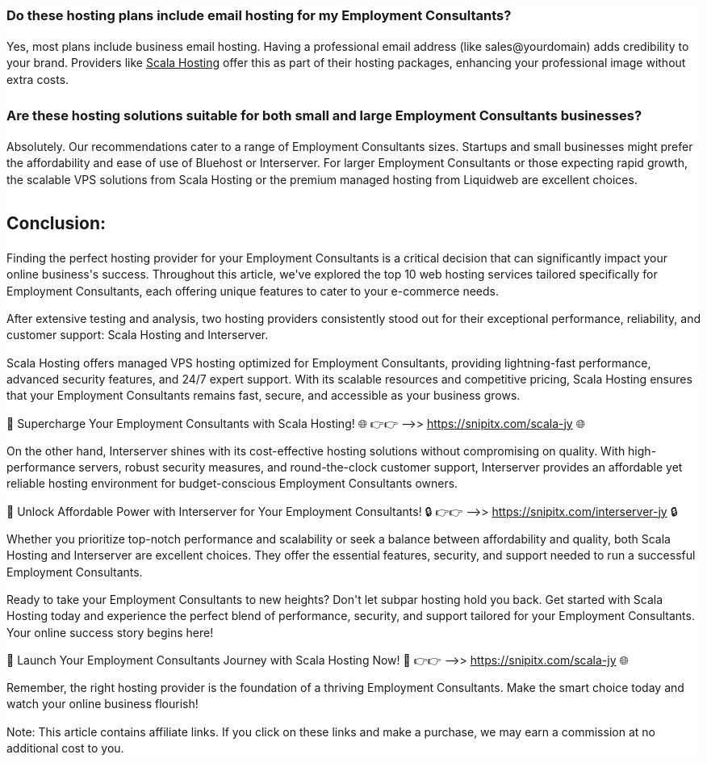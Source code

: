 ### Do these hosting plans include email hosting for my Employment Consultants? 
Yes, most plans include business email hosting. Having a professional email address (like sales@yourdomain) adds credibility to your brand. Providers like [Scala Hosting](https://snipitx.com/scala-jy) offer this as part of their hosting packages, enhancing your professional image without extra costs.

### Are these hosting solutions suitable for both small and large Employment Consultants businesses? 
Absolutely. Our recommendations cater to a range of Employment Consultants sizes. Startups and small businesses might prefer the affordability and ease of use of Bluehost or Interserver. For larger Employment Consultants or those expecting rapid growth, the scalable VPS solutions from Scala Hosting or the premium managed hosting from Liquidweb are excellent choices.

## Conclusion:

Finding the perfect hosting provider for your Employment Consultants is a critical decision that can significantly impact your online business's success. Throughout this article, we've explored the top 10 web hosting services tailored specifically for Employment Consultants, each offering unique features to cater to your e-commerce needs.

After extensive testing and analysis, two hosting providers consistently stood out for their exceptional performance, reliability, and customer support: Scala Hosting and Interserver.

Scala Hosting offers managed VPS hosting optimized for Employment Consultants, providing lightning-fast performance, advanced security features, and 24/7 expert support. With its scalable resources and competitive pricing, Scala Hosting ensures that your Employment Consultants remains fast, secure, and accessible as your business grows.

🚀 Supercharge Your Employment Consultants with Scala Hosting! 🌐
👉👉 -->> https://snipitx.com/scala-jy 🌐

On the other hand, Interserver shines with its cost-effective hosting solutions without compromising on quality. With high-performance servers, robust security measures, and round-the-clock customer support, Interserver provides an affordable yet reliable hosting environment for budget-conscious Employment Consultants owners.

💸 Unlock Affordable Power with Interserver for Your Employment Consultants! 🔒
👉👉 -->> https://snipitx.com/interserver-jy 🔒

Whether you prioritize top-notch performance and scalability or seek a balance between affordability and quality, both Scala Hosting and Interserver are excellent choices. They offer the essential features, security, and support needed to run a successful Employment Consultants.

Ready to take your Employment Consultants to new heights? Don't let subpar hosting hold you back. Get started with Scala Hosting today and experience the perfect blend of performance, security, and support tailored for your Employment Consultants. Your online success story begins here!

🚀 Launch Your Employment Consultants Journey with Scala Hosting Now! 🌟
👉👉 -->> https://snipitx.com/scala-jy 🌐

Remember, the right hosting provider is the foundation of a thriving Employment Consultants. Make the smart choice today and watch your online business flourish!

Note: This article contains affiliate links. If you click on these links and make a purchase, we may earn a commission at no additional cost to you.